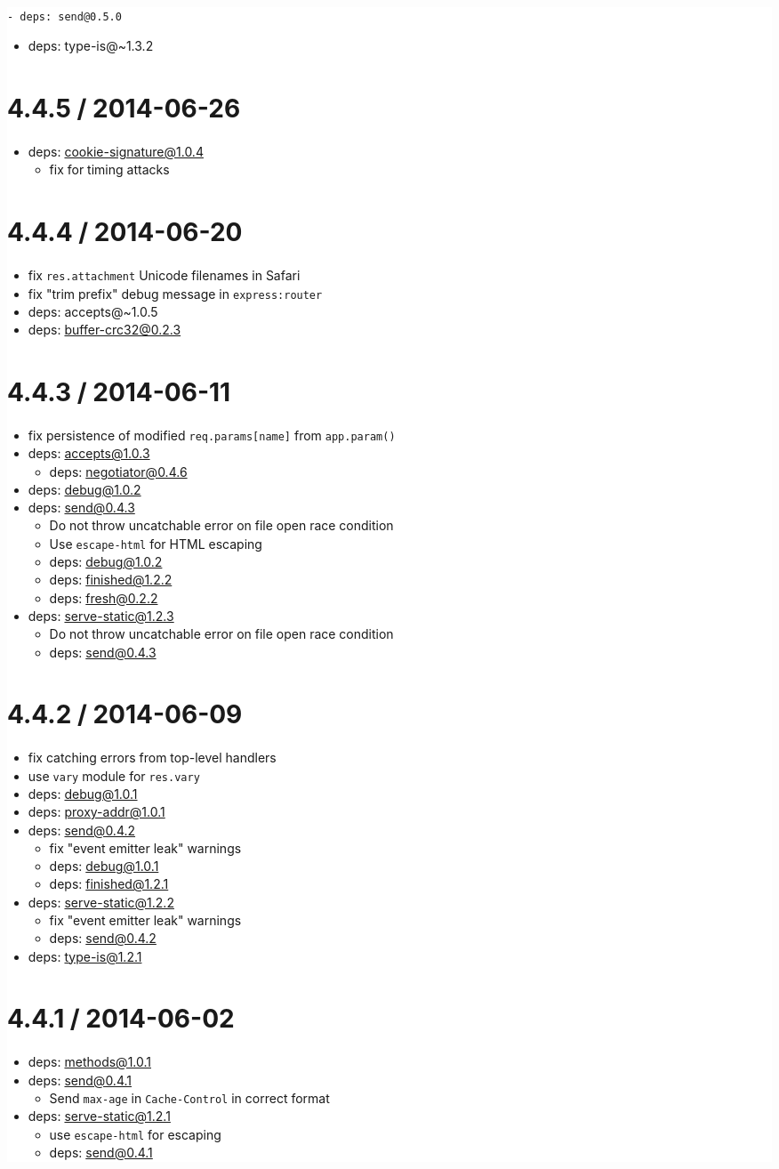    - deps: send@0.5.0
* deps: type-is@~1.3.2

4.4.5 / 2014-06-26
==================

* deps: cookie-signature@1.0.4
    - fix for timing attacks

4.4.4 / 2014-06-20
==================

* fix `res.attachment` Unicode filenames in Safari
* fix "trim prefix" debug message in `express:router`
* deps: accepts@~1.0.5
* deps: buffer-crc32@0.2.3

4.4.3 / 2014-06-11
==================

* fix persistence of modified `req.params[name]` from `app.param()`
* deps: accepts@1.0.3
    - deps: negotiator@0.4.6
* deps: debug@1.0.2
* deps: send@0.4.3
    - Do not throw uncatchable error on file open race condition
    - Use `escape-html` for HTML escaping
    - deps: debug@1.0.2
    - deps: finished@1.2.2
    - deps: fresh@0.2.2
* deps: serve-static@1.2.3
    - Do not throw uncatchable error on file open race condition
    - deps: send@0.4.3

4.4.2 / 2014-06-09
==================

* fix catching errors from top-level handlers
* use `vary` module for `res.vary`
* deps: debug@1.0.1
* deps: proxy-addr@1.0.1
* deps: send@0.4.2
    - fix "event emitter leak" warnings
    - deps: debug@1.0.1
    - deps: finished@1.2.1
* deps: serve-static@1.2.2
    - fix "event emitter leak" warnings
    - deps: send@0.4.2
* deps: type-is@1.2.1

4.4.1 / 2014-06-02
==================

* deps: methods@1.0.1
* deps: send@0.4.1
    - Send `max-age` in `Cache-Control` in correct format
* deps: serve-static@1.2.1
    - use `escape-html` for escaping
    - deps: send@0.4.1

